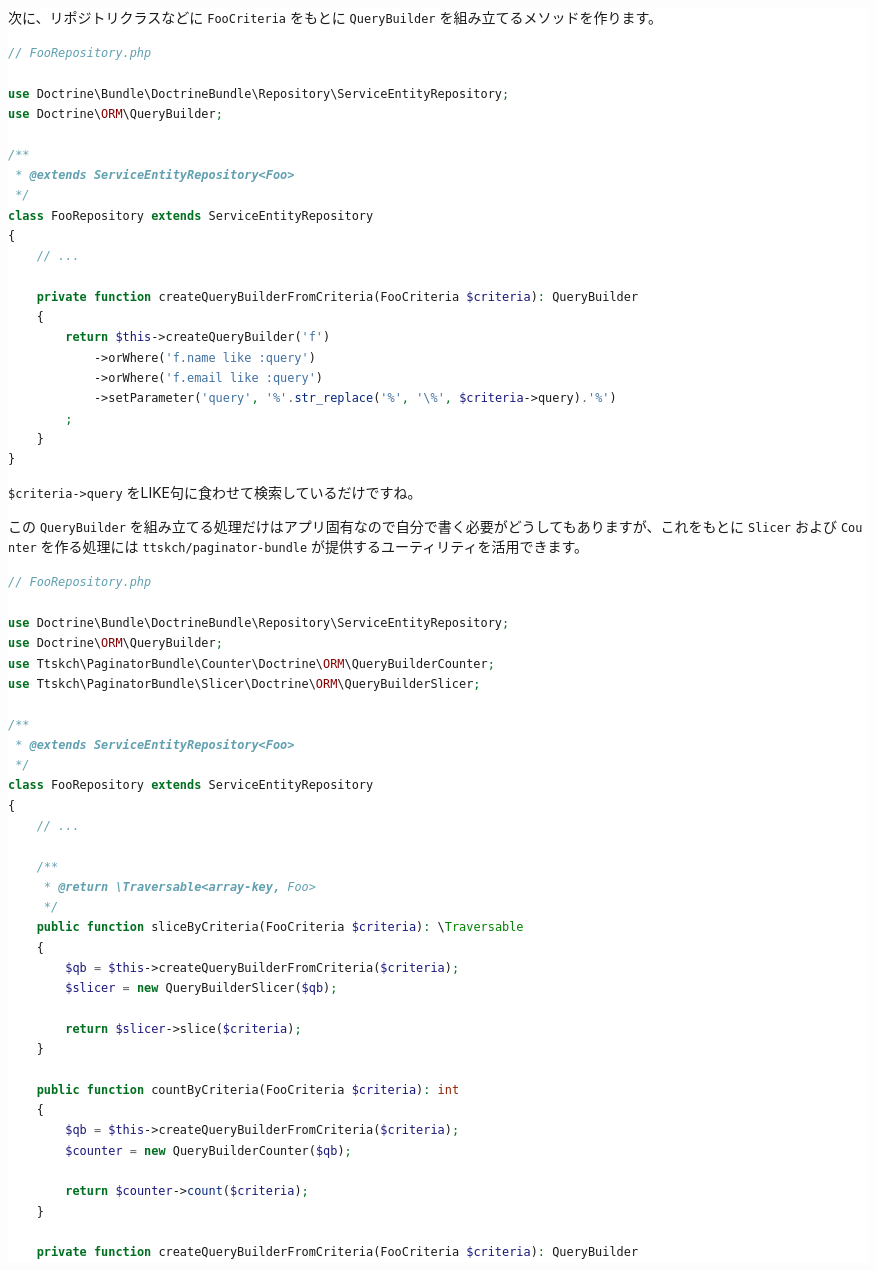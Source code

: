 次に、リポジトリクラスなどに `FooCriteria` をもとに `QueryBuilder` を組み立てるメソッドを作ります。

```php
// FooRepository.php

use Doctrine\Bundle\DoctrineBundle\Repository\ServiceEntityRepository;
use Doctrine\ORM\QueryBuilder;

/**
 * @extends ServiceEntityRepository<Foo>
 */
class FooRepository extends ServiceEntityRepository
{
    // ...

    private function createQueryBuilderFromCriteria(FooCriteria $criteria): QueryBuilder
    {
        return $this->createQueryBuilder('f')
            ->orWhere('f.name like :query')
            ->orWhere('f.email like :query')
            ->setParameter('query', '%'.str_replace('%', '\%', $criteria->query).'%')
        ;
    }
}
```

`$criteria->query` をLIKE句に食わせて検索しているだけですね。

この `QueryBuilder` を組み立てる処理だけはアプリ固有なので自分で書く必要がどうしてもありますが、これをもとに `Slicer` および `Counter` を作る処理には `ttskch/paginator-bundle` が提供するユーティリティを活用できます。

```php
// FooRepository.php

use Doctrine\Bundle\DoctrineBundle\Repository\ServiceEntityRepository;
use Doctrine\ORM\QueryBuilder;
use Ttskch\PaginatorBundle\Counter\Doctrine\ORM\QueryBuilderCounter;
use Ttskch\PaginatorBundle\Slicer\Doctrine\ORM\QueryBuilderSlicer;

/**
 * @extends ServiceEntityRepository<Foo>
 */
class FooRepository extends ServiceEntityRepository
{
    // ...

    /**
     * @return \Traversable<array-key, Foo>
     */
    public function sliceByCriteria(FooCriteria $criteria): \Traversable
    {
        $qb = $this->createQueryBuilderFromCriteria($criteria);
        $slicer = new QueryBuilderSlicer($qb);
    
        return $slicer->slice($criteria);
    }
    
    public function countByCriteria(FooCriteria $criteria): int
    {
        $qb = $this->createQueryBuilderFromCriteria($criteria);
        $counter = new QueryBuilderCounter($qb);
    
        return $counter->count($criteria);
    }
    
    private function createQueryBuilderFromCriteria(FooCriteria $criteria): QueryBuilder
```